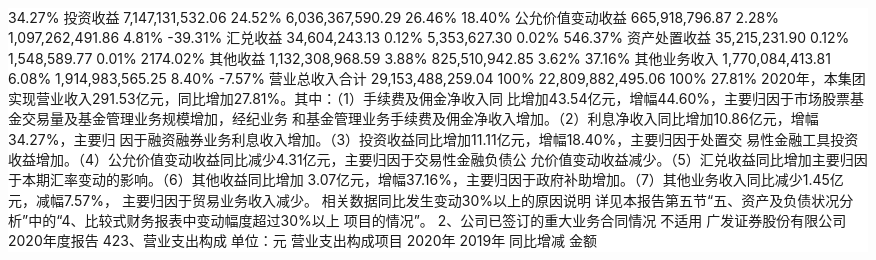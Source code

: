 34.27%
投资收益
7,147,131,532.06
24.52%
6,036,367,590.29
26.46%
18.40%
公允价值变动收益
665,918,796.87
2.28%
1,097,262,491.86
4.81%
-39.31%
汇兑收益
34,604,243.13
0.12%
5,353,627.30
0.02%
546.37%
资产处置收益
35,215,231.90
0.12%
1,548,589.77
0.01%
2174.02%
其他收益
1,132,308,968.59
3.88%
825,510,942.85
3.62%
37.16%
其他业务收入
1,770,084,413.81
6.08%
1,914,983,565.25
8.40%
-7.57%
营业总收入合计
29,153,488,259.04
100%
22,809,882,495.06
100%
27.81%
2020年，本集团实现营业收入291.53亿元，同比增加27.81%。其中：（1）手续费及佣金净收入同
比增加43.54亿元，增幅44.60%，主要归因于市场股票基金交易量及基金管理业务规模增加，经纪业务
和基金管理业务手续费及佣金净收入增加。（2）利息净收入同比增加10.86亿元，增幅34.27%，主要归
因于融资融券业务利息收入增加。（3）投资收益同比增加11.11亿元，增幅18.40%，主要归因于处置交
易性金融工具投资收益增加。（4）公允价值变动收益同比减少4.31亿元，主要归因于交易性金融负债公
允价值变动收益减少。（5）汇兑收益同比增加主要归因于本期汇率变动的影响。（6）其他收益同比增加
3.07亿元，增幅37.16%，主要归因于政府补助增加。（7）其他业务收入同比减少1.45亿元，减幅7.57%，
主要归因于贸易业务收入减少。
相关数据同比发生变动30%以上的原因说明
详见本报告第五节“五、资产及负债状况分析”中的“4、比较式财务报表中变动幅度超过30%以上
项目的情况”。
2、公司已签订的重大业务合同情况
不适用
广发证券股份有限公司2020年度报告
423、营业支出构成
单位：元
营业支出构成项目
2020年
2019年
同比增减
金额